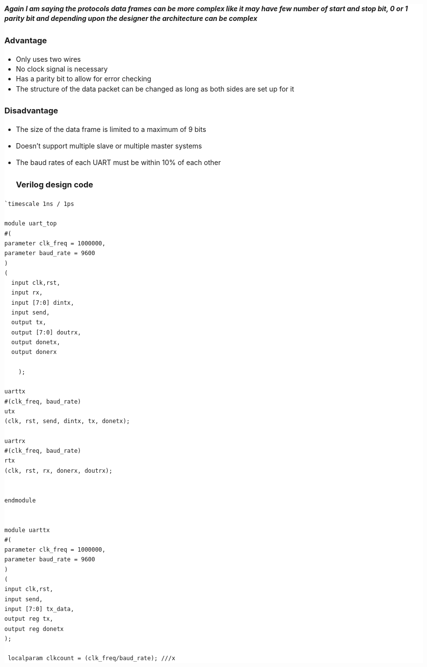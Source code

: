   ***Again I am saying the protocols data frames can be more complex like it may have few number of start and stop bit, 0 or 1 parity bit and depending upon the designer the architecture can be complex***

### Advantage
* Only uses two wires
* No clock signal is necessary
* Has a parity bit to allow for error checking
* The structure of the data packet can be changed as long as both sides are set up for it
### Disadvantage
* The size of the data frame is limited to a maximum of 9 bits
* Doesn’t support multiple slave or multiple master systems
* The baud rates of each UART must be within 10% of each other

  ### Verilog design code
```
`timescale 1ns / 1ps
 
module uart_top
#(
parameter clk_freq = 1000000,
parameter baud_rate = 9600
)
(
  input clk,rst, 
  input rx,
  input [7:0] dintx,
  input send,
  output tx, 
  output [7:0] doutrx,
  output donetx,
  output donerx
  
    );
    
uarttx 
#(clk_freq, baud_rate) 
utx   
(clk, rst, send, dintx, tx, donetx);   
 
uartrx 
#(clk_freq, baud_rate)
rtx
(clk, rst, rx, donerx, doutrx);    
    
    
endmodule
 

module uarttx
#(
parameter clk_freq = 1000000,
parameter baud_rate = 9600
)
(
input clk,rst,
input send,
input [7:0] tx_data,
output reg tx,
output reg donetx
);
 
 localparam clkcount = (clk_freq/baud_rate); ///x
```